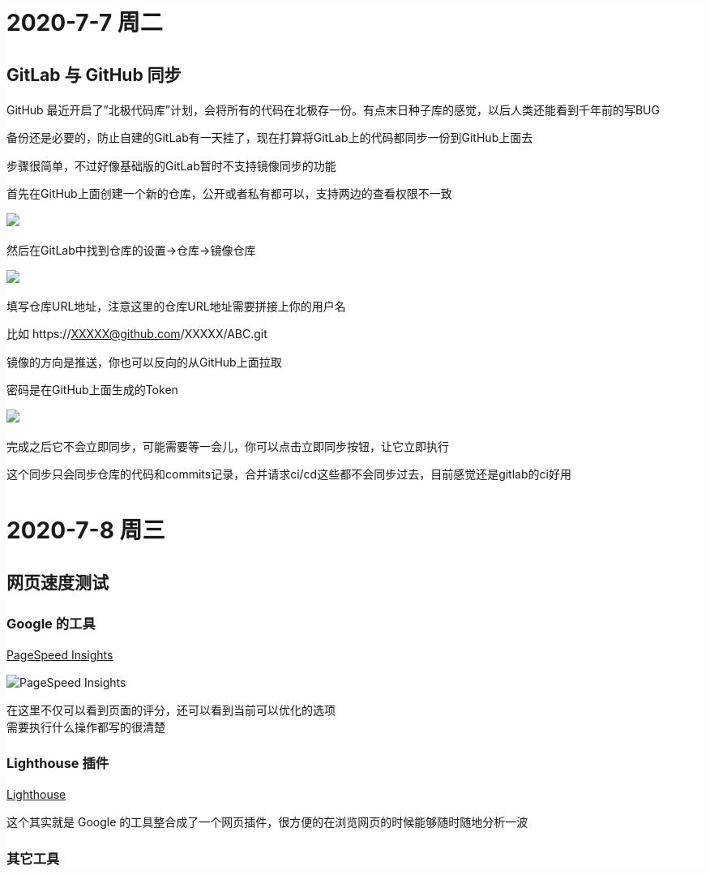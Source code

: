 # 2020-7-7 周二

## GitLab 与 GitHub 同步

GitHub 最近开启了”北极代码库”计划，会将所有的代码在北极存一份。有点末日种子库的感觉，以后人类还能看到千年前的写BUG

备份还是必要的，防止自建的GitLab有一天挂了，现在打算将GitLab上的代码都同步一份到GitHub上面去

步骤很简单，不过好像基础版的GitLab暂时不支持镜像同步的功能

首先在GitHub上面创建一个新的仓库，公开或者私有都可以，支持两边的查看权限不一致

![](https://tabll-1252262977.cos.ap-shanghai.myqcloud.com/others/gitlab-github-sync1.png)

然后在GitLab中找到仓库的设置->仓库->镜像仓库

![](https://tabll-1252262977.cos.ap-shanghai.myqcloud.com/others/gitlab-github-sync2.png)

填写仓库URL地址，注意这里的仓库URL地址需要拼接上你的用户名

比如 https://XXXXX@github.com/XXXXX/ABC.git

镜像的方向是推送，你也可以反向的从GitHub上面拉取

密码是在GitHub上面生成的Token

![](https://tabll-1252262977.cos.ap-shanghai.myqcloud.com/others/gitlab-github-sync3.png)

完成之后它不会立即同步，可能需要等一会儿，你可以点击立即同步按钮，让它立即执行

这个同步只会同步仓库的代码和commits记录，合并请求ci/cd这些都不会同步过去，目前感觉还是gitlab的ci好用

# 2020-7-8 周三

## 网页速度测试

### Google 的工具

[PageSpeed Insights](https://developers.google.com/speed/pagespeed/insights)

![PageSpeed Insights](https://tabll-1252262977.cos.ap-shanghai.myqcloud.com/others/2020/blog-speed2.png)

在这里不仅可以看到页面的评分，还可以看到当前可以优化的选项  
需要执行什么操作都写的很清楚

### Lighthouse 插件

[Lighthouse](https://chrome.google.com/webstore/detail/lighthouse/blipmdconlkpinefehnmjammfjpmpbjk)

这个其实就是 Google 的工具整合成了一个网页插件，很方便的在浏览网页的时候能够随时随地分析一波

### 其它工具

